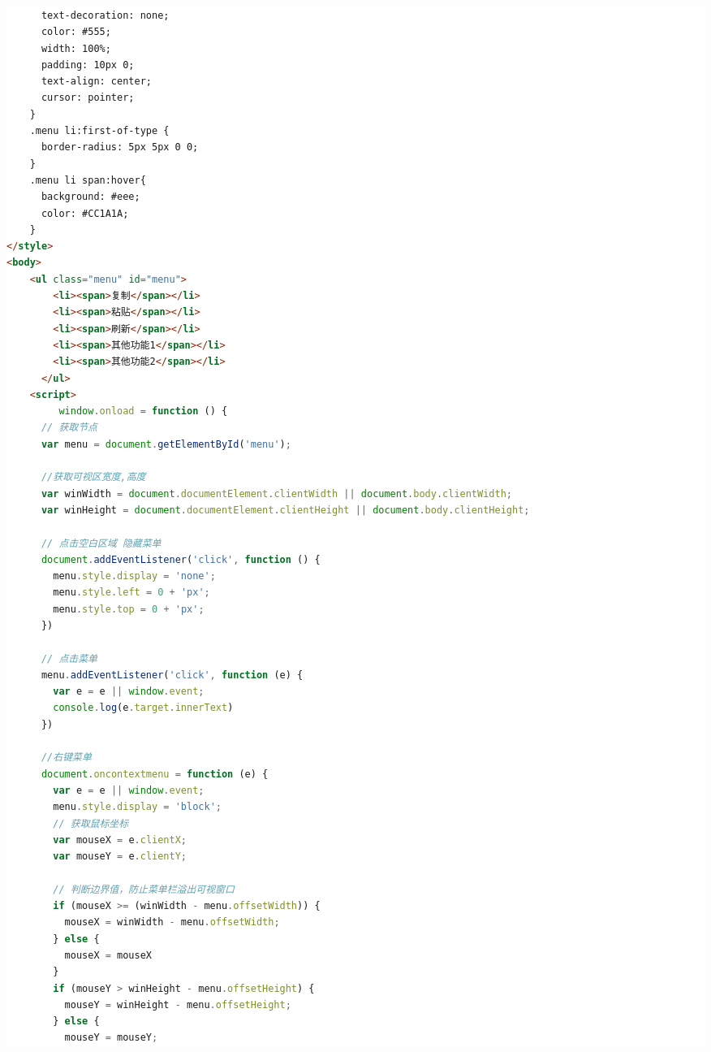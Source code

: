 ```html
      text-decoration: none;
      color: #555;
      width: 100%;
      padding: 10px 0;
      text-align: center;
      cursor: pointer;
    }
    .menu li:first-of-type {
      border-radius: 5px 5px 0 0;
    }
    .menu li span:hover{
      background: #eee;
      color: #CC1A1A;
    }
</style>
<body>
    <ul class="menu" id="menu">
        <li><span>复制</span></li>
        <li><span>粘贴</span></li>
        <li><span>刷新</span></li>
        <li><span>其他功能1</span></li>
        <li><span>其他功能2</span></li>
      </ul>
    <script>
         window.onload = function () {
      // 获取节点
      var menu = document.getElementById('menu');

      //获取可视区宽度,高度
      var winWidth = document.documentElement.clientWidth || document.body.clientWidth;
      var winHeight = document.documentElement.clientHeight || document.body.clientHeight;

      // 点击空白区域 隐藏菜单
      document.addEventListener('click', function () {
        menu.style.display = 'none';
        menu.style.left = 0 + 'px';
        menu.style.top = 0 + 'px';
      })

      // 点击菜单
      menu.addEventListener('click', function (e) {
        var e = e || window.event;
        console.log(e.target.innerText)
      })

      //右键菜单
      document.oncontextmenu = function (e) {
        var e = e || window.event;
        menu.style.display = 'block';
        // 获取鼠标坐标
        var mouseX = e.clientX;
        var mouseY = e.clientY;

        // 判断边界值，防止菜单栏溢出可视窗口
        if (mouseX >= (winWidth - menu.offsetWidth)) {
          mouseX = winWidth - menu.offsetWidth;
        } else {
          mouseX = mouseX
        }
        if (mouseY > winHeight - menu.offsetHeight) {
          mouseY = winHeight - menu.offsetHeight;
        } else {
          mouseY = mouseY;
```